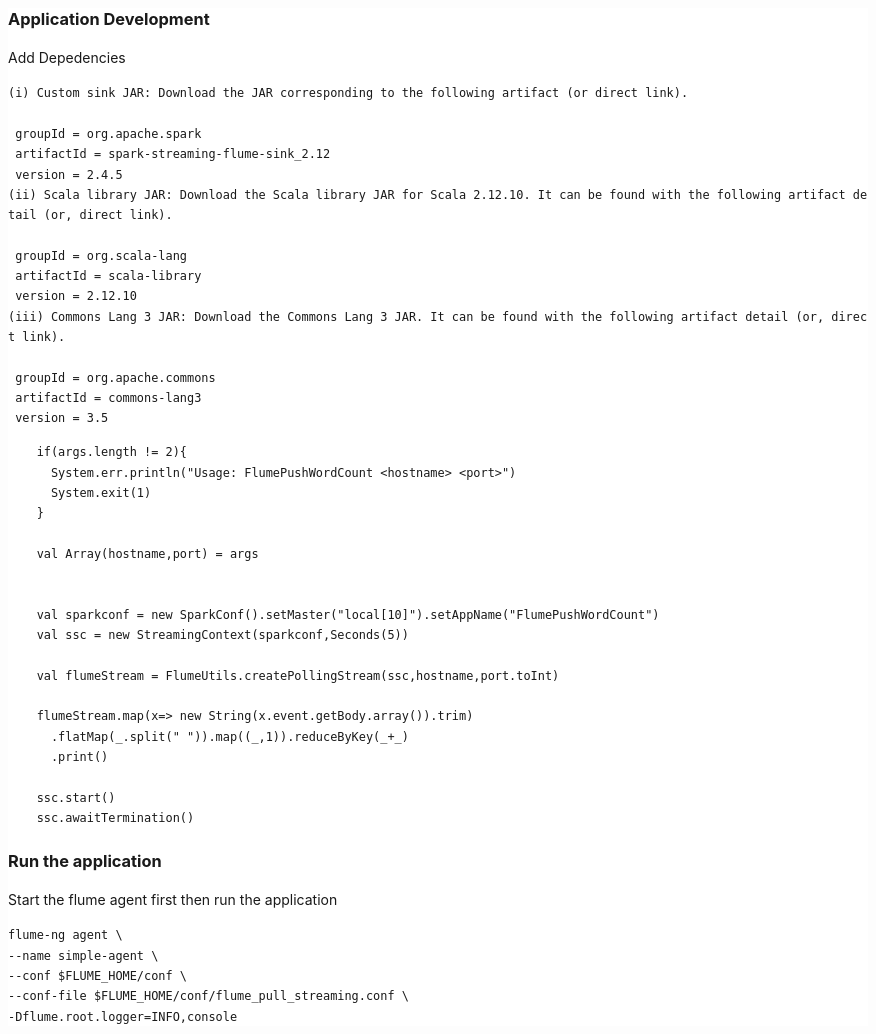 ```
```

### Application Development

Add Depedencies

```
(i) Custom sink JAR: Download the JAR corresponding to the following artifact (or direct link).

 groupId = org.apache.spark
 artifactId = spark-streaming-flume-sink_2.12
 version = 2.4.5
(ii) Scala library JAR: Download the Scala library JAR for Scala 2.12.10. It can be found with the following artifact detail (or, direct link).

 groupId = org.scala-lang
 artifactId = scala-library
 version = 2.12.10
(iii) Commons Lang 3 JAR: Download the Commons Lang 3 JAR. It can be found with the following artifact detail (or, direct link).

 groupId = org.apache.commons
 artifactId = commons-lang3
 version = 3.5
```

```
    if(args.length != 2){
      System.err.println("Usage: FlumePushWordCount <hostname> <port>")
      System.exit(1)
    }

    val Array(hostname,port) = args


    val sparkconf = new SparkConf().setMaster("local[10]").setAppName("FlumePushWordCount")
    val ssc = new StreamingContext(sparkconf,Seconds(5))

    val flumeStream = FlumeUtils.createPollingStream(ssc,hostname,port.toInt)

    flumeStream.map(x=> new String(x.event.getBody.array()).trim)
      .flatMap(_.split(" ")).map((_,1)).reduceByKey(_+_)
      .print()

    ssc.start()
    ssc.awaitTermination()
```
### Run the application

Start the flume agent first then run the application

```
flume-ng agent \
--name simple-agent \
--conf $FLUME_HOME/conf \
--conf-file $FLUME_HOME/conf/flume_pull_streaming.conf \
-Dflume.root.logger=INFO,console
```
